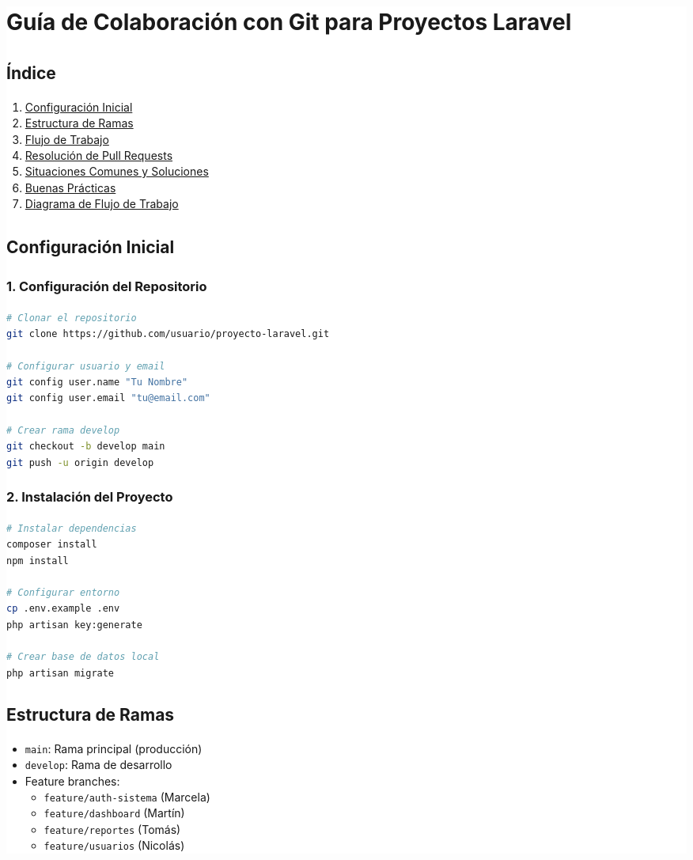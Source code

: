 # Guía de Colaboración con Git para Proyectos Laravel

## Índice
1. [Configuración Inicial](#configuración-inicial)
2. [Estructura de Ramas](#estructura-de-ramas)
3. [Flujo de Trabajo](#flujo-de-trabajo)
4. [Resolución de Pull Requests](#resolución-de-pull-requests)
5. [Situaciones Comunes y Soluciones](#situaciones-comunes-y-soluciones)
6. [Buenas Prácticas](#buenas-prácticas)
7. [Diagrama de Flujo de Trabajo](#diagrama-de-flujo-de-trabajo)

## Configuración Inicial

### 1. Configuración del Repositorio

```bash
# Clonar el repositorio
git clone https://github.com/usuario/proyecto-laravel.git

# Configurar usuario y email
git config user.name "Tu Nombre"
git config user.email "tu@email.com"

# Crear rama develop
git checkout -b develop main
git push -u origin develop
```

### 2. Instalación del Proyecto

```bash
# Instalar dependencias
composer install
npm install

# Configurar entorno
cp .env.example .env
php artisan key:generate

# Crear base de datos local
php artisan migrate
```

## Estructura de Ramas

- `main`: Rama principal (producción)
- `develop`: Rama de desarrollo
- Feature branches:
  - `feature/auth-sistema` (Marcela)
  - `feature/dashboard` (Martín)
  - `feature/reportes` (Tomás)
  - `feature/usuarios` (Nicolás)
